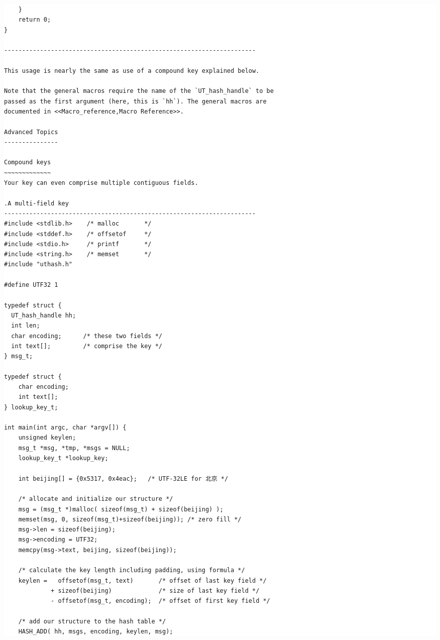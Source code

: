 ~~~~~~~~~~~~~~~~~~
    }
    return 0;
}

----------------------------------------------------------------------

This usage is nearly the same as use of a compound key explained below.

Note that the general macros require the name of the `UT_hash_handle` to be
passed as the first argument (here, this is `hh`). The general macros are
documented in <<Macro_reference,Macro Reference>>.

Advanced Topics
---------------

Compound keys
~~~~~~~~~~~~~
Your key can even comprise multiple contiguous fields.

.A multi-field key
----------------------------------------------------------------------
#include <stdlib.h>    /* malloc       */
#include <stddef.h>    /* offsetof     */
#include <stdio.h>     /* printf       */
#include <string.h>    /* memset       */
#include "uthash.h"

#define UTF32 1

typedef struct {
  UT_hash_handle hh;
  int len;
  char encoding;      /* these two fields */
  int text[];         /* comprise the key */
} msg_t;

typedef struct {
    char encoding;
    int text[];
} lookup_key_t;

int main(int argc, char *argv[]) {
    unsigned keylen;
    msg_t *msg, *tmp, *msgs = NULL;
    lookup_key_t *lookup_key;

    int beijing[] = {0x5317, 0x4eac};   /* UTF-32LE for 北京 */

    /* allocate and initialize our structure */
    msg = (msg_t *)malloc( sizeof(msg_t) + sizeof(beijing) );
    memset(msg, 0, sizeof(msg_t)+sizeof(beijing)); /* zero fill */
    msg->len = sizeof(beijing);
    msg->encoding = UTF32;
    memcpy(msg->text, beijing, sizeof(beijing));

    /* calculate the key length including padding, using formula */
    keylen =   offsetof(msg_t, text)       /* offset of last key field */
             + sizeof(beijing)             /* size of last key field */
             - offsetof(msg_t, encoding);  /* offset of first key field */

    /* add our structure to the hash table */
    HASH_ADD( hh, msgs, encoding, keylen, msg);

~~~~~~~~~~~~~~~~~~